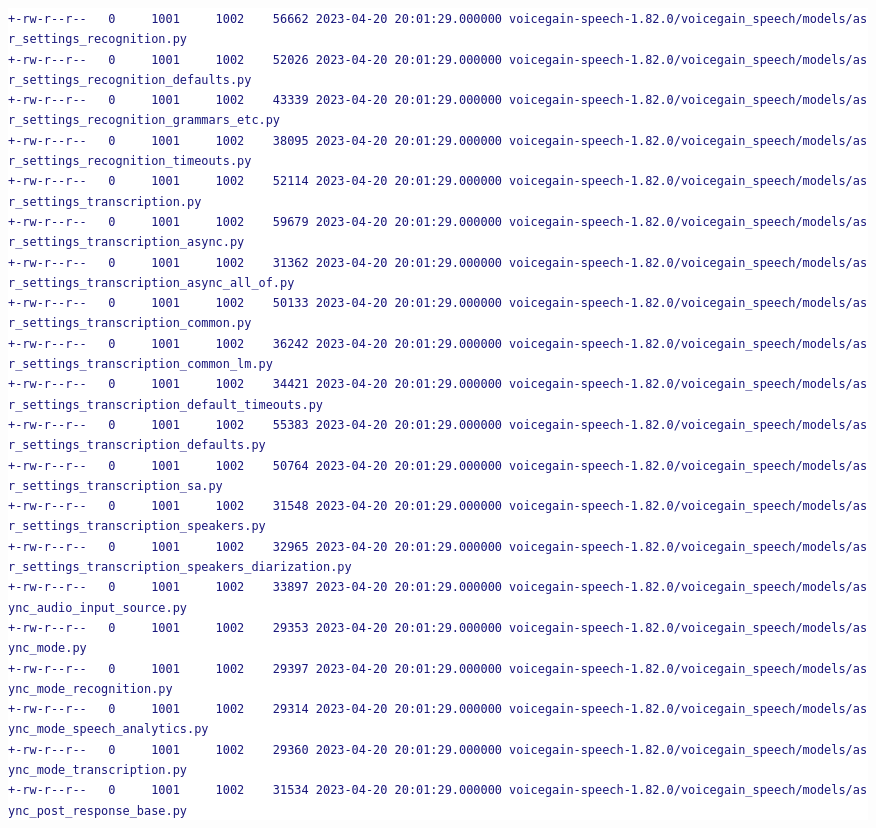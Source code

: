 ```diff
+-rw-r--r--   0     1001     1002    56662 2023-04-20 20:01:29.000000 voicegain-speech-1.82.0/voicegain_speech/models/asr_settings_recognition.py
+-rw-r--r--   0     1001     1002    52026 2023-04-20 20:01:29.000000 voicegain-speech-1.82.0/voicegain_speech/models/asr_settings_recognition_defaults.py
+-rw-r--r--   0     1001     1002    43339 2023-04-20 20:01:29.000000 voicegain-speech-1.82.0/voicegain_speech/models/asr_settings_recognition_grammars_etc.py
+-rw-r--r--   0     1001     1002    38095 2023-04-20 20:01:29.000000 voicegain-speech-1.82.0/voicegain_speech/models/asr_settings_recognition_timeouts.py
+-rw-r--r--   0     1001     1002    52114 2023-04-20 20:01:29.000000 voicegain-speech-1.82.0/voicegain_speech/models/asr_settings_transcription.py
+-rw-r--r--   0     1001     1002    59679 2023-04-20 20:01:29.000000 voicegain-speech-1.82.0/voicegain_speech/models/asr_settings_transcription_async.py
+-rw-r--r--   0     1001     1002    31362 2023-04-20 20:01:29.000000 voicegain-speech-1.82.0/voicegain_speech/models/asr_settings_transcription_async_all_of.py
+-rw-r--r--   0     1001     1002    50133 2023-04-20 20:01:29.000000 voicegain-speech-1.82.0/voicegain_speech/models/asr_settings_transcription_common.py
+-rw-r--r--   0     1001     1002    36242 2023-04-20 20:01:29.000000 voicegain-speech-1.82.0/voicegain_speech/models/asr_settings_transcription_common_lm.py
+-rw-r--r--   0     1001     1002    34421 2023-04-20 20:01:29.000000 voicegain-speech-1.82.0/voicegain_speech/models/asr_settings_transcription_default_timeouts.py
+-rw-r--r--   0     1001     1002    55383 2023-04-20 20:01:29.000000 voicegain-speech-1.82.0/voicegain_speech/models/asr_settings_transcription_defaults.py
+-rw-r--r--   0     1001     1002    50764 2023-04-20 20:01:29.000000 voicegain-speech-1.82.0/voicegain_speech/models/asr_settings_transcription_sa.py
+-rw-r--r--   0     1001     1002    31548 2023-04-20 20:01:29.000000 voicegain-speech-1.82.0/voicegain_speech/models/asr_settings_transcription_speakers.py
+-rw-r--r--   0     1001     1002    32965 2023-04-20 20:01:29.000000 voicegain-speech-1.82.0/voicegain_speech/models/asr_settings_transcription_speakers_diarization.py
+-rw-r--r--   0     1001     1002    33897 2023-04-20 20:01:29.000000 voicegain-speech-1.82.0/voicegain_speech/models/async_audio_input_source.py
+-rw-r--r--   0     1001     1002    29353 2023-04-20 20:01:29.000000 voicegain-speech-1.82.0/voicegain_speech/models/async_mode.py
+-rw-r--r--   0     1001     1002    29397 2023-04-20 20:01:29.000000 voicegain-speech-1.82.0/voicegain_speech/models/async_mode_recognition.py
+-rw-r--r--   0     1001     1002    29314 2023-04-20 20:01:29.000000 voicegain-speech-1.82.0/voicegain_speech/models/async_mode_speech_analytics.py
+-rw-r--r--   0     1001     1002    29360 2023-04-20 20:01:29.000000 voicegain-speech-1.82.0/voicegain_speech/models/async_mode_transcription.py
+-rw-r--r--   0     1001     1002    31534 2023-04-20 20:01:29.000000 voicegain-speech-1.82.0/voicegain_speech/models/async_post_response_base.py

